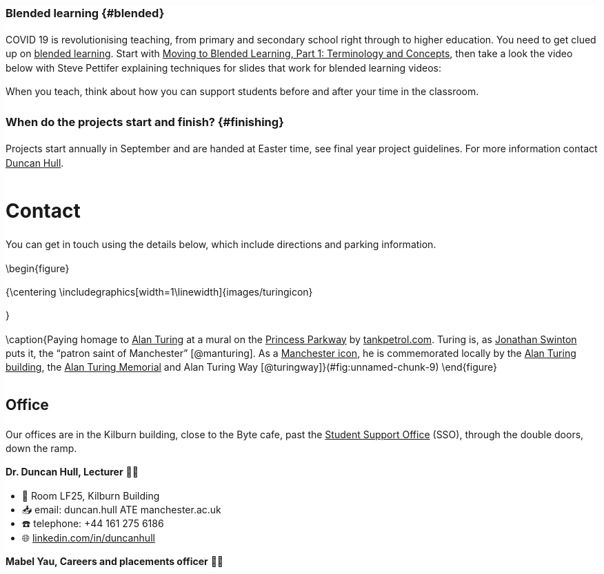 
### Blended learning {#blended}
COVID 19 is revolutionising teaching, from primary and secondary school right through to higher education. You need to get clued up on [blended learning](https://en.wikipedia.org/wiki/Blended_learning). Start with [Moving to Blended Learning, Part 1: Terminology and Concepts](http://www.elearning.fse.manchester.ac.uk/fseta/moving-to-blended-learning-part-1-terminology-and-concepts/), then take a look the video below with Steve Pettifer explaining techniques for slides that work for blended learning videos:

<iframe src="https://www.youtube.com/embed/Y50mTVIzAYk" width="420" height="315" frameborder="0" allowfullscreen=""></iframe>

When you teach, think about how you can support students before and after your time in the classroom.

### When do the projects start and finish? {#finishing}

Projects start annually in September and are handed at Easter time, see final year project guidelines. For more information contact [Duncan Hull](#Contact).



# Contact

You can get in touch using the details below, which include directions and parking information.

\begin{figure}

{\centering \includegraphics[width=1\linewidth]{images/turingicon} 

}

\caption{Paying homage to [Alan Turing](https://en.wikipedia.org/wiki/Alan_Turing) at a mural on the [Princess Parkway](https://en.wikipedia.org/wiki/A5103_road) by [tankpetrol.com](http://tankpetrol.com/). Turing is, as [Jonathan Swinton](https://www.manturing.net/jonathan) puts it, the “patron saint of Manchester” [@manturing]. As a [Manchester icon](https://en.wikipedia.org/wiki/Symbols_of_Manchester), he is commemorated locally by the [Alan Turing building](https://en.wikipedia.org/wiki/Alan_Turing_Building), the [Alan Turing Memorial](https://en.wikipedia.org/wiki/Alan_Turing_Memorial) and Alan Turing Way [@turingway]}(\#fig:unnamed-chunk-9)
\end{figure}

## Office

Our offices are in the Kilburn building, close to the Byte cafe, past the [Student Support Office](https://studentnet.cs.manchester.ac.uk/student-services/) (SSO), through the double doors, down the ramp.

**Dr. Duncan Hull, Lecturer** 👨‍💻

* 🏢 Room LF25, Kilburn Building
* 📥 email:	duncan.hull ATE manchester.ac.uk
* ☎️ telephone:	+44 161 275 6186
* 🌐 [linkedin.com/in/duncanhull](https://uk.linkedin.com/in/duncanhull)

**Mabel Yau, Careers and placements officer** 👩‍💻
